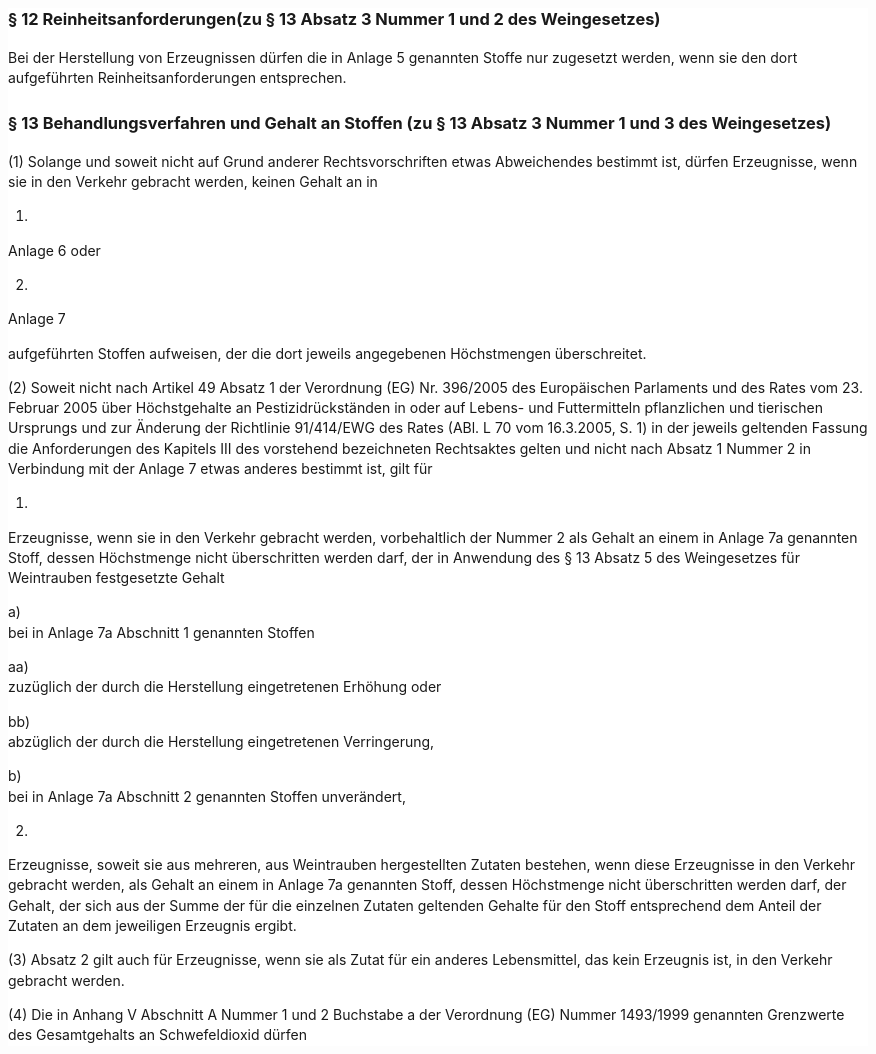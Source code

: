 ### § 12 Reinheitsanforderungen(zu § 13 Absatz 3 Nummer 1 und 2 des Weingesetzes)

Bei der Herstellung von Erzeugnissen dürfen die in Anlage 5 genannten Stoffe nur zugesetzt werden, wenn sie den dort aufgeführten Reinheitsanforderungen entsprechen.

### § 13 Behandlungsverfahren und Gehalt an Stoffen (zu § 13 Absatz 3 Nummer 1 und 3 des Weingesetzes)

(1) Solange und soweit nicht auf Grund anderer Rechtsvorschriften etwas Abweichendes bestimmt ist, dürfen Erzeugnisse, wenn sie in den Verkehr gebracht werden, keinen Gehalt an in

1.  
Anlage 6 oder

2.  
Anlage 7

aufgeführten Stoffen aufweisen, der die dort jeweils angegebenen Höchstmengen überschreitet.

(2) Soweit nicht nach Artikel 49 Absatz 1 der Verordnung (EG) Nr. 396/2005 des Europäischen Parlaments und des Rates vom 23. Februar 2005 über Höchstgehalte an Pestizidrückständen in oder auf Lebens- und Futtermitteln pflanzlichen und tierischen Ursprungs und zur Änderung der Richtlinie 91/414/EWG des Rates (ABl. L 70 vom 16.3.2005, S. 1) in der jeweils geltenden Fassung die Anforderungen des Kapitels III des vorstehend bezeichneten Rechtsaktes gelten und nicht nach Absatz 1 Nummer 2 in Verbindung mit der Anlage 7 etwas anderes bestimmt ist, gilt für

1.  
Erzeugnisse, wenn sie in den Verkehr gebracht werden, vorbehaltlich der Nummer 2 als Gehalt an einem in Anlage 7a genannten Stoff, dessen Höchstmenge nicht überschritten werden darf, der in Anwendung des § 13 Absatz 5 des Weingesetzes für Weintrauben festgesetzte Gehalt

a)  
bei in Anlage 7a Abschnitt 1 genannten Stoffen

aa)  
zuzüglich der durch die Herstellung eingetretenen Erhöhung oder

bb)  
abzüglich der durch die Herstellung eingetretenen Verringerung,

b)  
bei in Anlage 7a Abschnitt 2 genannten Stoffen unverändert,

2.  
Erzeugnisse, soweit sie aus mehreren, aus Weintrauben hergestellten Zutaten bestehen, wenn diese Erzeugnisse in den Verkehr gebracht werden, als Gehalt an einem in Anlage 7a genannten Stoff, dessen Höchstmenge nicht überschritten werden darf, der Gehalt, der sich aus der Summe der für die einzelnen Zutaten geltenden Gehalte für den Stoff entsprechend dem Anteil der Zutaten an dem jeweiligen Erzeugnis ergibt.

(3) Absatz 2 gilt auch für Erzeugnisse, wenn sie als Zutat für ein anderes Lebensmittel, das kein Erzeugnis ist, in den Verkehr gebracht werden.

(4) Die in Anhang V Abschnitt A Nummer 1 und 2 Buchstabe a der Verordnung (EG) Nummer 1493/1999 genannten Grenzwerte des Gesamtgehalts an Schwefeldioxid dürfen
